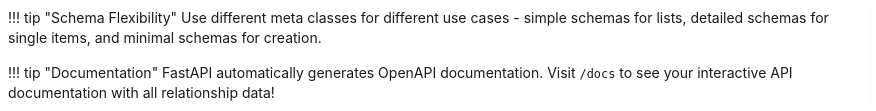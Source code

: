 !!! tip "Schema Flexibility"
Use different meta classes for different use cases - simple schemas for lists, detailed schemas for single items, and minimal schemas for creation.

!!! tip "Documentation"
FastAPI automatically generates OpenAPI documentation. Visit `/docs` to see your interactive API documentation with all relationship data!
